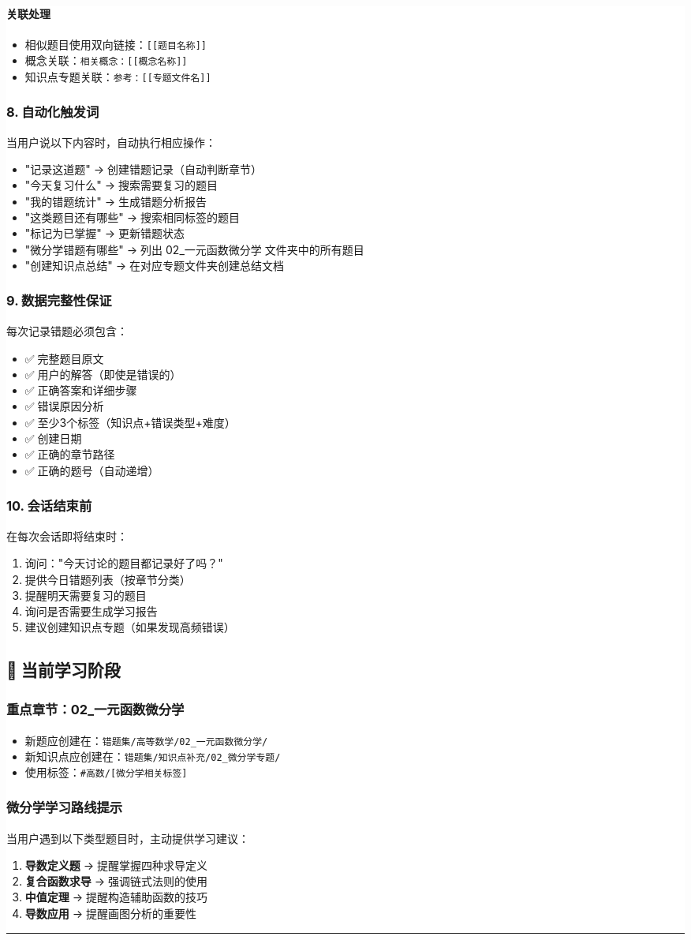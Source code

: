 #### 关联处理
- 相似题目使用双向链接：`[[题目名称]]`
- 概念关联：`相关概念：[[概念名称]]`
- 知识点专题关联：`参考：[[专题文件名]]`

### 8. 自动化触发词

当用户说以下内容时，自动执行相应操作：
- "记录这道题" → 创建错题记录（自动判断章节）
- "今天复习什么" → 搜索需要复习的题目
- "我的错题统计" → 生成错题分析报告
- "这类题目还有哪些" → 搜索相同标签的题目
- "标记为已掌握" → 更新错题状态
- "微分学错题有哪些" → 列出 02_一元函数微分学 文件夹中的所有题目
- "创建知识点总结" → 在对应专题文件夹创建总结文档

### 9. 数据完整性保证

每次记录错题必须包含：
- ✅ 完整题目原文
- ✅ 用户的解答（即使是错误的）
- ✅ 正确答案和详细步骤
- ✅ 错误原因分析
- ✅ 至少3个标签（知识点+错误类型+难度）
- ✅ 创建日期
- ✅ 正确的章节路径
- ✅ 正确的题号（自动递增）

### 10. 会话结束前

在每次会话即将结束时：
1. 询问："今天讨论的题目都记录好了吗？"
2. 提供今日错题列表（按章节分类）
3. 提醒明天需要复习的题目
4. 询问是否需要生成学习报告
5. 建议创建知识点专题（如果发现高频错误）

## 🎯 当前学习阶段

### 重点章节：02_一元函数微分学
- 新题应创建在：`错题集/高等数学/02_一元函数微分学/`
- 新知识点应创建在：`错题集/知识点补充/02_微分学专题/`
- 使用标签：`#高数/[微分学相关标签]`

### 微分学学习路线提示
当用户遇到以下类型题目时，主动提供学习建议：
1. **导数定义题** → 提醒掌握四种求导定义
2. **复合函数求导** → 强调链式法则的使用
3. **中值定理** → 提醒构造辅助函数的技巧
4. **导数应用** → 提醒画图分析的重要性

---